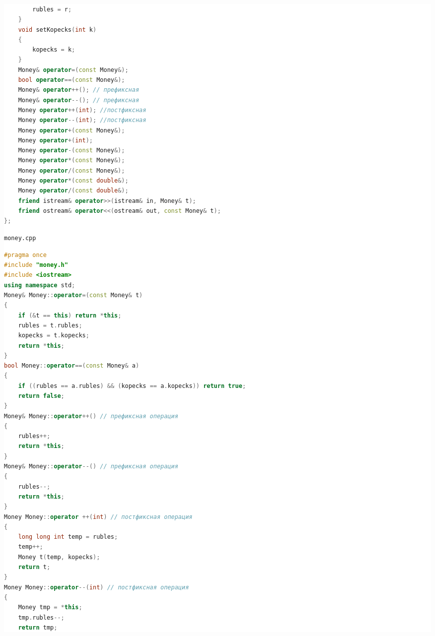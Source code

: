 ```cpp
		rubles = r;
	}
	void setKopecks(int k)
	{
		kopecks = k;
	}
	Money& operator=(const Money&);
	bool operator==(const Money&);
	Money& operator++(); // префиксная
	Money& operator--(); // префиксная
	Money operator++(int); //постфиксная
	Money operator--(int); //постфиксная
	Money operator+(const Money&);
	Money operator+(int);
	Money operator-(const Money&);
	Money operator*(const Money&);
	Money operator/(const Money&);
	Money operator*(const double&);
	Money operator/(const double&);
	friend istream& operator>>(istream& in, Money& t);
	friend ostream& operator<<(ostream& out, const Money& t);
};
```

`money.cpp`
```cpp
#pragma once
#include "money.h"
#include <iostream>
using namespace std;
Money& Money::operator=(const Money& t)
{
	if (&t == this) return *this;
	rubles = t.rubles;
	kopecks = t.kopecks;
	return *this;
}
bool Money::operator==(const Money& a)
{
	if ((rubles == a.rubles) && (kopecks == a.kopecks)) return true;
	return false;
}
Money& Money::operator++() // префиксная операция
{
	rubles++;
	return *this;
}
Money& Money::operator--() // префиксная операция
{
	rubles--;
	return *this;
}
Money Money::operator ++(int) // постфиксная операция
{
	long long int temp = rubles;
	temp++;
	Money t(temp, kopecks);
	return t;
}
Money Money::operator--(int) // постфиксная операция
{
	Money tmp = *this;
	tmp.rubles--;
	return tmp;
```
